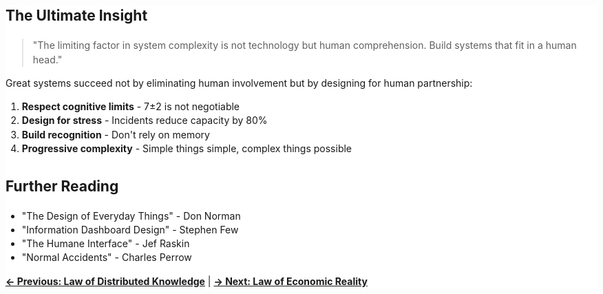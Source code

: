 ## The Ultimate Insight

> "The limiting factor in system complexity is not technology but human comprehension. Build systems that fit in a human head."

Great systems succeed not by eliminating human involvement but by designing for human partnership:
1. **Respect cognitive limits** - 7±2 is not negotiable
2. **Design for stress** - Incidents reduce capacity by 80%
3. **Build recognition** - Don't rely on memory
4. **Progressive complexity** - Simple things simple, complex things possible

## Further Reading

- "The Design of Everyday Things" - Don Norman
- "Information Dashboard Design" - Stephen Few  
- "The Humane Interface" - Jef Raskin
- "Normal Accidents" - Charles Perrow

[**← Previous: Law of Distributed Knowledge**](../axiom5-epistemology/index.md) | [**→ Next: Law of Economic Reality**](../axiom7-economics/index.md)